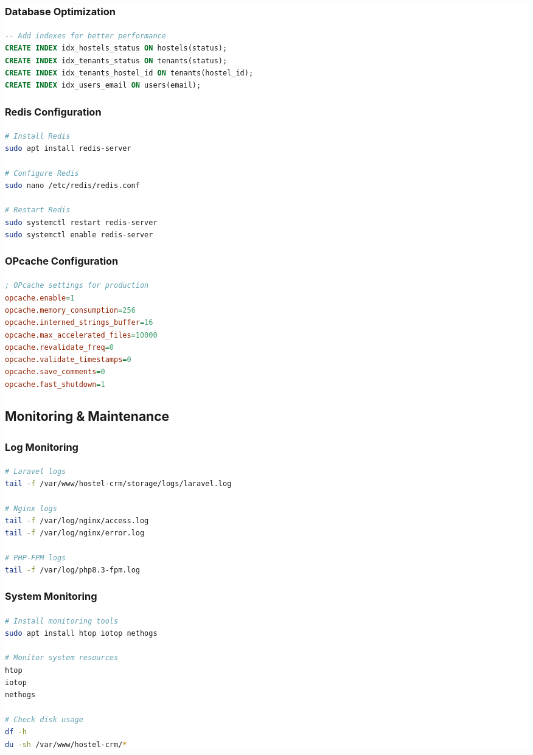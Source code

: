 ### Database Optimization
```sql
-- Add indexes for better performance
CREATE INDEX idx_hostels_status ON hostels(status);
CREATE INDEX idx_tenants_status ON tenants(status);
CREATE INDEX idx_tenants_hostel_id ON tenants(hostel_id);
CREATE INDEX idx_users_email ON users(email);
```

### Redis Configuration
```bash
# Install Redis
sudo apt install redis-server

# Configure Redis
sudo nano /etc/redis/redis.conf

# Restart Redis
sudo systemctl restart redis-server
sudo systemctl enable redis-server
```

### OPcache Configuration
```ini
; OPcache settings for production
opcache.enable=1
opcache.memory_consumption=256
opcache.interned_strings_buffer=16
opcache.max_accelerated_files=10000
opcache.revalidate_freq=0
opcache.validate_timestamps=0
opcache.save_comments=0
opcache.fast_shutdown=1
```

## Monitoring & Maintenance

### Log Monitoring
```bash
# Laravel logs
tail -f /var/www/hostel-crm/storage/logs/laravel.log

# Nginx logs
tail -f /var/log/nginx/access.log
tail -f /var/log/nginx/error.log

# PHP-FPM logs
tail -f /var/log/php8.3-fpm.log
```

### System Monitoring
```bash
# Install monitoring tools
sudo apt install htop iotop nethogs

# Monitor system resources
htop
iotop
nethogs

# Check disk usage
df -h
du -sh /var/www/hostel-crm/*
```